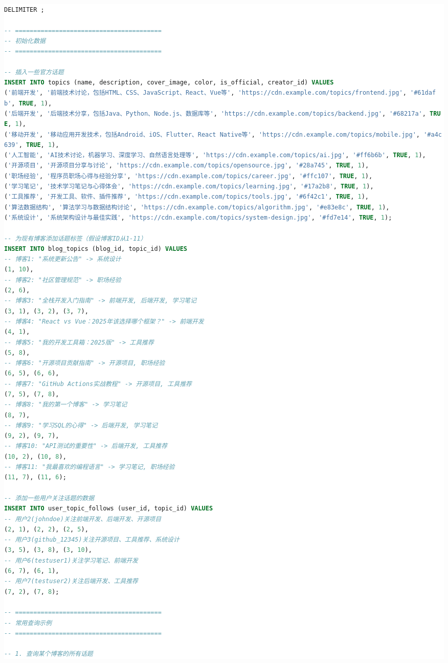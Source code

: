 ```sql
DELIMITER ;

-- ========================================
-- 初始化数据
-- ========================================

-- 插入一些官方话题
INSERT INTO topics (name, description, cover_image, color, is_official, creator_id) VALUES
('前端开发', '前端技术讨论，包括HTML、CSS、JavaScript、React、Vue等', 'https://cdn.example.com/topics/frontend.jpg', '#61dafb', TRUE, 1),
('后端开发', '后端技术分享，包括Java、Python、Node.js、数据库等', 'https://cdn.example.com/topics/backend.jpg', '#68217a', TRUE, 1),
('移动开发', '移动应用开发技术，包括Android、iOS、Flutter、React Native等', 'https://cdn.example.com/topics/mobile.jpg', '#a4c639', TRUE, 1),
('人工智能', 'AI技术讨论，机器学习、深度学习、自然语言处理等', 'https://cdn.example.com/topics/ai.jpg', '#ff6b6b', TRUE, 1),
('开源项目', '开源项目分享与讨论', 'https://cdn.example.com/topics/opensource.jpg', '#28a745', TRUE, 1),
('职场经验', '程序员职场心得与经验分享', 'https://cdn.example.com/topics/career.jpg', '#ffc107', TRUE, 1),
('学习笔记', '技术学习笔记与心得体会', 'https://cdn.example.com/topics/learning.jpg', '#17a2b8', TRUE, 1),
('工具推荐', '开发工具、软件、插件推荐', 'https://cdn.example.com/topics/tools.jpg', '#6f42c1', TRUE, 1),
('算法数据结构', '算法学习与数据结构讨论', 'https://cdn.example.com/topics/algorithm.jpg', '#e83e8c', TRUE, 1),
('系统设计', '系统架构设计与最佳实践', 'https://cdn.example.com/topics/system-design.jpg', '#fd7e14', TRUE, 1);

-- 为现有博客添加话题标签（假设博客ID从1-11）
INSERT INTO blog_topics (blog_id, topic_id) VALUES
-- 博客1: "系统更新公告" -> 系统设计
(1, 10),
-- 博客2: "社区管理规范" -> 职场经验
(2, 6),
-- 博客3: "全栈开发入门指南" -> 前端开发, 后端开发, 学习笔记
(3, 1), (3, 2), (3, 7),
-- 博客4: "React vs Vue：2025年该选择哪个框架？" -> 前端开发
(4, 1),
-- 博客5: "我的开发工具箱：2025版" -> 工具推荐
(5, 8),
-- 博客6: "开源项目贡献指南" -> 开源项目, 职场经验
(6, 5), (6, 6),
-- 博客7: "GitHub Actions实战教程" -> 开源项目, 工具推荐
(7, 5), (7, 8),
-- 博客8: "我的第一个博客" -> 学习笔记
(8, 7),
-- 博客9: "学习SQL的心得" -> 后端开发, 学习笔记
(9, 2), (9, 7),
-- 博客10: "API测试的重要性" -> 后端开发, 工具推荐
(10, 2), (10, 8),
-- 博客11: "我最喜欢的编程语言" -> 学习笔记, 职场经验
(11, 7), (11, 6);

-- 添加一些用户关注话题的数据
INSERT INTO user_topic_follows (user_id, topic_id) VALUES
-- 用户2(johndoe)关注前端开发、后端开发、开源项目
(2, 1), (2, 2), (2, 5),
-- 用户3(github_12345)关注开源项目、工具推荐、系统设计
(3, 5), (3, 8), (3, 10),
-- 用户6(testuser1)关注学习笔记、前端开发
(6, 7), (6, 1),
-- 用户7(testuser2)关注后端开发、工具推荐
(7, 2), (7, 8);

-- ========================================
-- 常用查询示例
-- ========================================

-- 1. 查询某个博客的所有话题
```